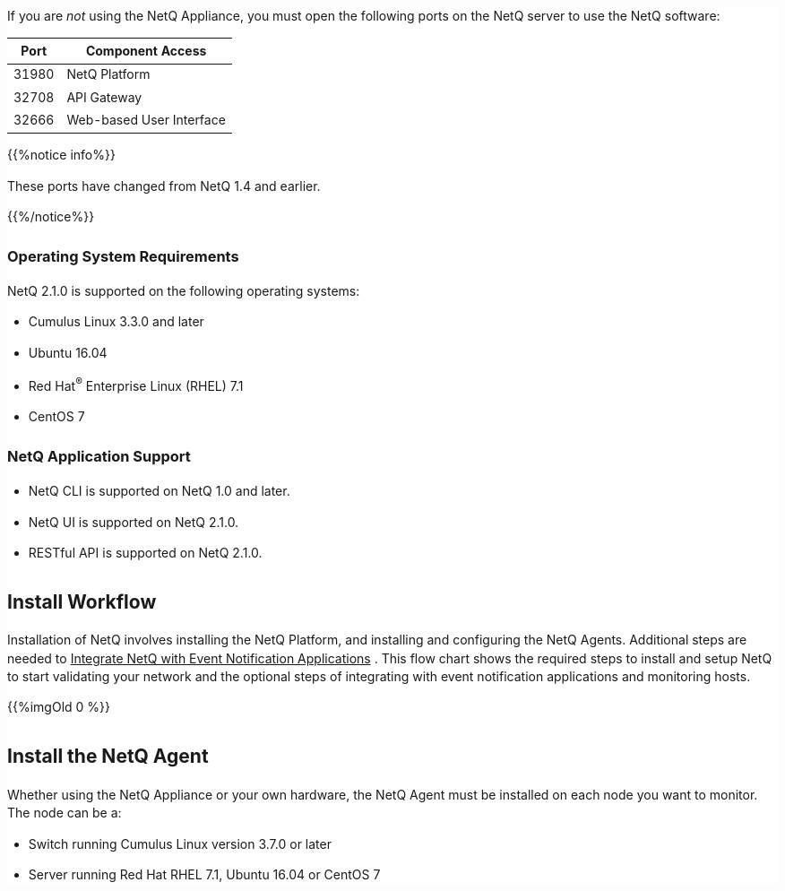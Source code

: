 If you are *not* using the NetQ Appliance, you must open the following
ports on the NetQ server to use the NetQ software:

| Port  | Component Access         |
| ----- | ------------------------ |
| 31980 | NetQ Platform            |
| 32708 | API Gateway              |
| 32666 | Web-based User Interface |

{{%notice info%}}

These ports have changed from NetQ 1.4 and earlier.

{{%/notice%}}

### Operating System Requirements

NetQ 2.1.0 is supported on the following operating systems:

  - Cumulus Linux 3.3.0 and later

  - Ubuntu 16.04

  - Red Hat<sup>®</sup> Enterprise Linux (RHEL) 7.1

  - CentOS 7

### NetQ Application Support

  - NetQ CLI is supported on NetQ 1.0 and later.

  - NetQ UI is supported on NetQ 2.1.0.

  - RESTful API is supported on NetQ 2.1.0.

## Install Workflow

Installation of NetQ involves installing the NetQ Platform, and
installing and configuring the NetQ Agents. Additional steps are needed
to [Integrate NetQ with Event Notification
Applications](/old/Cumulus_NetQ/Integrate_with_Third-party_Software_and_Hardware.html)
. This flow chart shows the required steps to install and setup NetQ to
start validating your network and the optional steps of integrating with
event notification applications and monitoring hosts.

{{%imgOld 0 %}}

## Install the NetQ Agent

Whether using the NetQ Appliance or your own hardware, the NetQ Agent
must be installed on each node you want to monitor. The node can be a:

  - Switch running Cumulus Linux version 3.7.0 or later

  - Server running Red Hat RHEL 7.1, Ubuntu 16.04 or CentOS 7
